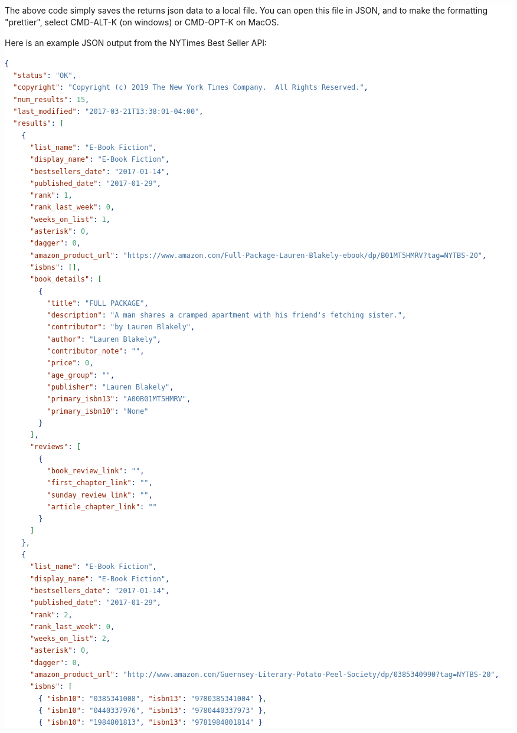 
The above code simply saves the returns json data to a local file. You can open this file in JSON, and to make the formatting "prettier", select CMD-ALT-K (on windows) or CMD-OPT-K on MacOS. 

Here is an example JSON output from the NYTimes Best Seller API:

```json
{
  "status": "OK",
  "copyright": "Copyright (c) 2019 The New York Times Company.  All Rights Reserved.",
  "num_results": 15,
  "last_modified": "2017-03-21T13:38:01-04:00",
  "results": [
    {
      "list_name": "E-Book Fiction",
      "display_name": "E-Book Fiction",
      "bestsellers_date": "2017-01-14",
      "published_date": "2017-01-29",
      "rank": 1,
      "rank_last_week": 0,
      "weeks_on_list": 1,
      "asterisk": 0,
      "dagger": 0,
      "amazon_product_url": "https://www.amazon.com/Full-Package-Lauren-Blakely-ebook/dp/B01MT5HMRV?tag=NYTBS-20",
      "isbns": [],
      "book_details": [
        {
          "title": "FULL PACKAGE",
          "description": "A man shares a cramped apartment with his friend's fetching sister.",
          "contributor": "by Lauren Blakely",
          "author": "Lauren Blakely",
          "contributor_note": "",
          "price": 0,
          "age_group": "",
          "publisher": "Lauren Blakely",
          "primary_isbn13": "A00B01MT5HMRV",
          "primary_isbn10": "None"
        }
      ],
      "reviews": [
        {
          "book_review_link": "",
          "first_chapter_link": "",
          "sunday_review_link": "",
          "article_chapter_link": ""
        }
      ]
    },
    {
      "list_name": "E-Book Fiction",
      "display_name": "E-Book Fiction",
      "bestsellers_date": "2017-01-14",
      "published_date": "2017-01-29",
      "rank": 2,
      "rank_last_week": 0,
      "weeks_on_list": 2,
      "asterisk": 0,
      "dagger": 0,
      "amazon_product_url": "http://www.amazon.com/Guernsey-Literary-Potato-Peel-Society/dp/0385340990?tag=NYTBS-20",
      "isbns": [
        { "isbn10": "0385341008", "isbn13": "9780385341004" },
        { "isbn10": "0440337976", "isbn13": "9780440337973" },
        { "isbn10": "1984801813", "isbn13": "9781984801814" }
```